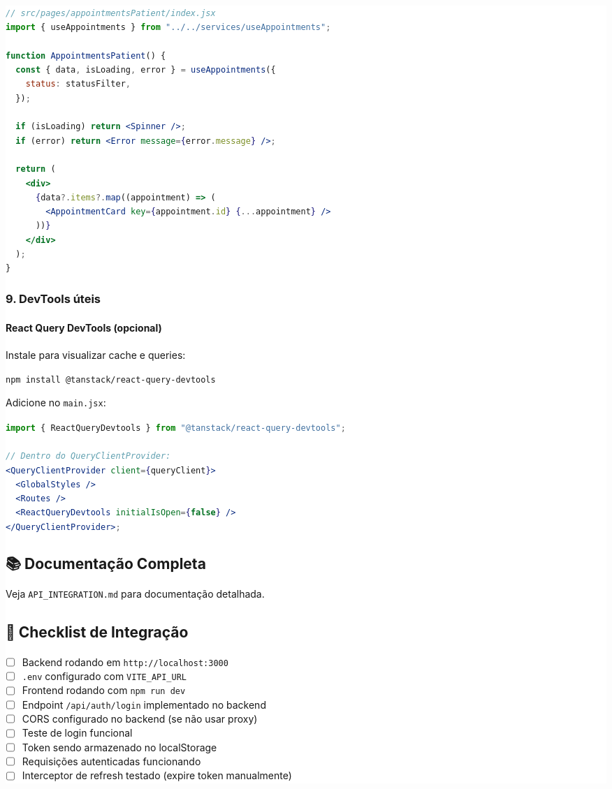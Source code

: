 ```jsx
// src/pages/appointmentsPatient/index.jsx
import { useAppointments } from "../../services/useAppointments";

function AppointmentsPatient() {
  const { data, isLoading, error } = useAppointments({
    status: statusFilter,
  });

  if (isLoading) return <Spinner />;
  if (error) return <Error message={error.message} />;

  return (
    <div>
      {data?.items?.map((appointment) => (
        <AppointmentCard key={appointment.id} {...appointment} />
      ))}
    </div>
  );
}
```

### 9. DevTools úteis

#### React Query DevTools (opcional)

Instale para visualizar cache e queries:

```bash
npm install @tanstack/react-query-devtools
```

Adicione no `main.jsx`:

```jsx
import { ReactQueryDevtools } from "@tanstack/react-query-devtools";

// Dentro do QueryClientProvider:
<QueryClientProvider client={queryClient}>
  <GlobalStyles />
  <Routes />
  <ReactQueryDevtools initialIsOpen={false} />
</QueryClientProvider>;
```

## 📚 Documentação Completa

Veja `API_INTEGRATION.md` para documentação detalhada.

## 🎯 Checklist de Integração

- [ ] Backend rodando em `http://localhost:3000`
- [ ] `.env` configurado com `VITE_API_URL`
- [ ] Frontend rodando com `npm run dev`
- [ ] Endpoint `/api/auth/login` implementado no backend
- [ ] CORS configurado no backend (se não usar proxy)
- [ ] Teste de login funcional
- [ ] Token sendo armazenado no localStorage
- [ ] Requisições autenticadas funcionando
- [ ] Interceptor de refresh testado (expire token manualmente)
